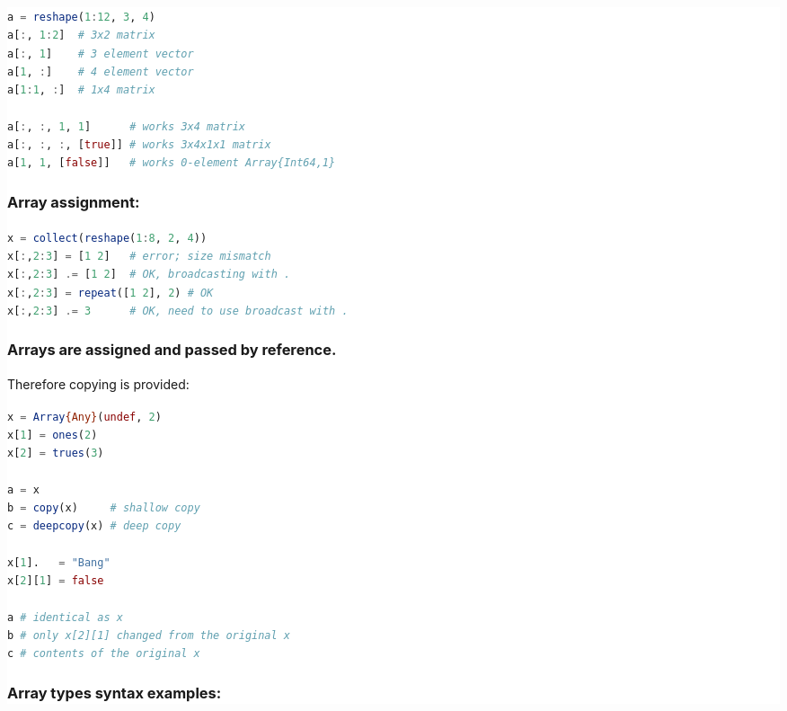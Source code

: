   

```julia
a = reshape(1:12, 3, 4)
a[:, 1:2]  # 3x2 matrix
a[:, 1]    # 3 element vector
a[1, :]    # 4 element vector
a[1:1, :]  # 1x4 matrix

a[:, :, 1, 1]      # works 3x4 matrix
a[:, :, :, [true]] # works 3x4x1x1 matrix
a[1, 1, [false]]   # works 0-element Array{Int64,1}
```

  

### Array assignment:

  

```julia
x = collect(reshape(1:8, 2, 4))
x[:,2:3] = [1 2]   # error; size mismatch
x[:,2:3] .= [1 2]  # OK, broadcasting with .
x[:,2:3] = repeat([1 2], 2) # OK
x[:,2:3] .= 3      # OK, need to use broadcast with .
```

  

### Arrays are assigned and passed by reference. 

  

Therefore copying is provided:  

  

```julia
x = Array{Any}(undef, 2)
x[1] = ones(2)
x[2] = trues(3)

a = x
b = copy(x)     # shallow copy
c = deepcopy(x) # deep copy

x[1].   = "Bang"
x[2][1] = false

a # identical as x
b # only x[2][1] changed from the original x
c # contents of the original x
```

  

### Array types syntax examples:

  